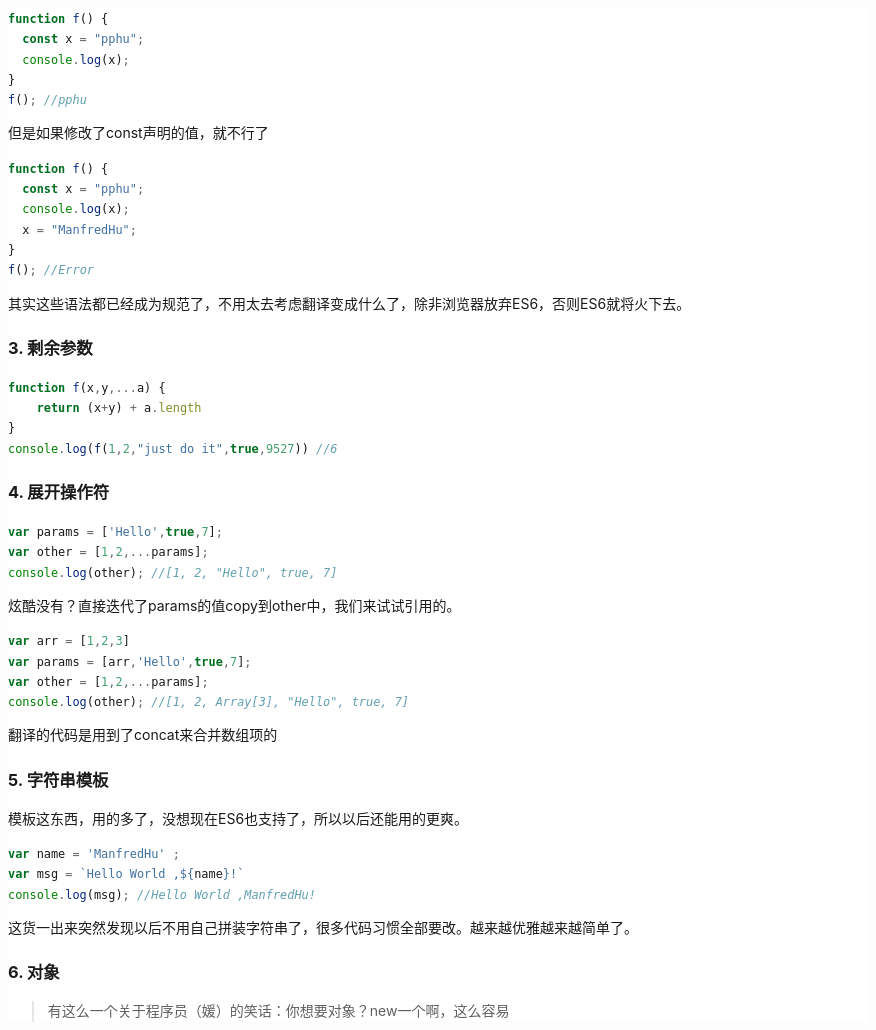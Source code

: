 ```javascript
function f() {
  const x = "pphu";
  console.log(x);
}
f(); //pphu
```
但是如果修改了const声明的值，就不行了
```javascript
function f() {
  const x = "pphu";
  console.log(x);
  x = "ManfredHu";
}
f(); //Error
```
其实这些语法都已经成为规范了，不用太去考虑翻译变成什么了，除非浏览器放弃ES6，否则ES6就将火下去。

### 3. 剩余参数

```javascript
function f(x,y,...a) {
    return (x+y) + a.length
}
console.log(f(1,2,"just do it",true,9527)) //6
```

### 4. 展开操作符

```javascript
var params = ['Hello',true,7];
var other = [1,2,...params];
console.log(other); //[1, 2, "Hello", true, 7]
```
炫酷没有？直接迭代了params的值copy到other中，我们来试试引用的。

```javascript
var arr = [1,2,3]
var params = [arr,'Hello',true,7];
var other = [1,2,...params];
console.log(other); //[1, 2, Array[3], "Hello", true, 7]
```
翻译的代码是用到了concat来合并数组项的


### 5. 字符串模板
模板这东西，用的多了，没想现在ES6也支持了，所以以后还能用的更爽。
```javascript
var name = 'ManfredHu' ;
var msg = `Hello World ,${name}!`
console.log(msg); //Hello World ,ManfredHu!
```
这货一出来突然发现以后不用自己拼装字符串了，很多代码习惯全部要改。越来越优雅越来越简单了。

### 6. 对象
> 有这么一个关于程序员（媛）的笑话：你想要对象？new一个啊，这么容易
